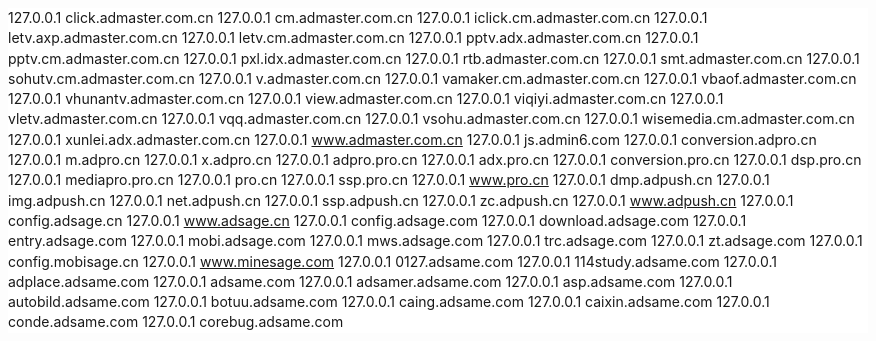 127.0.0.1 click.admaster.com.cn
127.0.0.1 cm.admaster.com.cn
127.0.0.1 iclick.cm.admaster.com.cn
127.0.0.1 letv.axp.admaster.com.cn
127.0.0.1 letv.cm.admaster.com.cn
127.0.0.1 pptv.adx.admaster.com.cn
127.0.0.1 pptv.cm.admaster.com.cn
127.0.0.1 pxl.idx.admaster.com.cn
127.0.0.1 rtb.admaster.com.cn
127.0.0.1 smt.admaster.com.cn
127.0.0.1 sohutv.cm.admaster.com.cn
127.0.0.1 v.admaster.com.cn
127.0.0.1 vamaker.cm.admaster.com.cn
127.0.0.1 vbaof.admaster.com.cn
127.0.0.1 vhunantv.admaster.com.cn
127.0.0.1 view.admaster.com.cn
127.0.0.1 viqiyi.admaster.com.cn
127.0.0.1 vletv.admaster.com.cn
127.0.0.1 vqq.admaster.com.cn
127.0.0.1 vsohu.admaster.com.cn
127.0.0.1 wisemedia.cm.admaster.com.cn
127.0.0.1 xunlei.adx.admaster.com.cn
127.0.0.1 www.admaster.com.cn
127.0.0.1 js.admin6.com
127.0.0.1 conversion.adpro.cn
127.0.0.1 m.adpro.cn
127.0.0.1 x.adpro.cn
127.0.0.1 adpro.pro.cn
127.0.0.1 adx.pro.cn
127.0.0.1 conversion.pro.cn
127.0.0.1 dsp.pro.cn
127.0.0.1 mediapro.pro.cn
127.0.0.1 pro.cn
127.0.0.1 ssp.pro.cn
127.0.0.1 www.pro.cn
127.0.0.1 dmp.adpush.cn
127.0.0.1 img.adpush.cn
127.0.0.1 net.adpush.cn
127.0.0.1 ssp.adpush.cn
127.0.0.1 zc.adpush.cn
127.0.0.1 www.adpush.cn
127.0.0.1 config.adsage.cn
127.0.0.1 www.adsage.cn
127.0.0.1 config.adsage.com
127.0.0.1 download.adsage.com
127.0.0.1 entry.adsage.com
127.0.0.1 mobi.adsage.com
127.0.0.1 mws.adsage.com
127.0.0.1 trc.adsage.com
127.0.0.1 zt.adsage.com
127.0.0.1 config.mobisage.cn
127.0.0.1 www.minesage.com
127.0.0.1 0127.adsame.com
127.0.0.1 114study.adsame.com
127.0.0.1 adplace.adsame.com
127.0.0.1 adsame.com
127.0.0.1 adsamer.adsame.com
127.0.0.1 asp.adsame.com
127.0.0.1 autobild.adsame.com
127.0.0.1 botuu.adsame.com
127.0.0.1 caing.adsame.com
127.0.0.1 caixin.adsame.com
127.0.0.1 conde.adsame.com
127.0.0.1 corebug.adsame.com